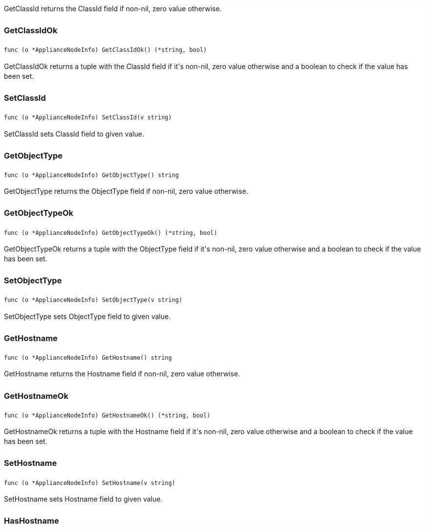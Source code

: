 GetClassId returns the ClassId field if non-nil, zero value otherwise.

### GetClassIdOk

`func (o *ApplianceNodeInfo) GetClassIdOk() (*string, bool)`

GetClassIdOk returns a tuple with the ClassId field if it's non-nil, zero value otherwise
and a boolean to check if the value has been set.

### SetClassId

`func (o *ApplianceNodeInfo) SetClassId(v string)`

SetClassId sets ClassId field to given value.


### GetObjectType

`func (o *ApplianceNodeInfo) GetObjectType() string`

GetObjectType returns the ObjectType field if non-nil, zero value otherwise.

### GetObjectTypeOk

`func (o *ApplianceNodeInfo) GetObjectTypeOk() (*string, bool)`

GetObjectTypeOk returns a tuple with the ObjectType field if it's non-nil, zero value otherwise
and a boolean to check if the value has been set.

### SetObjectType

`func (o *ApplianceNodeInfo) SetObjectType(v string)`

SetObjectType sets ObjectType field to given value.


### GetHostname

`func (o *ApplianceNodeInfo) GetHostname() string`

GetHostname returns the Hostname field if non-nil, zero value otherwise.

### GetHostnameOk

`func (o *ApplianceNodeInfo) GetHostnameOk() (*string, bool)`

GetHostnameOk returns a tuple with the Hostname field if it's non-nil, zero value otherwise
and a boolean to check if the value has been set.

### SetHostname

`func (o *ApplianceNodeInfo) SetHostname(v string)`

SetHostname sets Hostname field to given value.

### HasHostname
